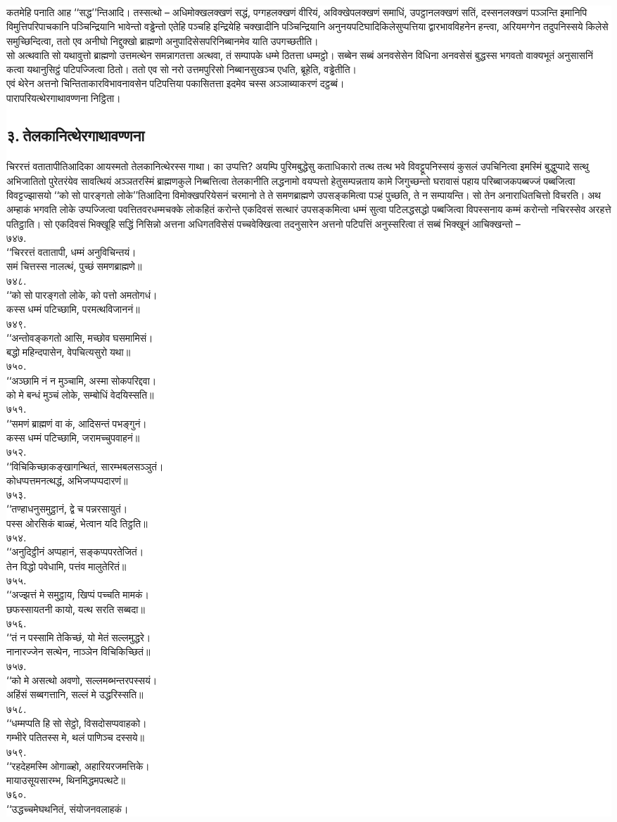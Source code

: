कतमेहि पनाति आह ‘‘सद्ध’’न्तिआदि। तस्सत्थो – अधिमोक्खलक्खणं सद्धं, पग्गहलक्खणं वीरियं, अविक्खेपलक्खणं समाधिं, उपट्ठानलक्खणं सतिं, दस्सनलक्खणं पञ्ञन्ति इमानिपि विमुत्तिपरिपाचकानि पञ्चिन्द्रियानि भावेन्तो वड्ढेन्तो एतेहि पञ्चहि इन्द्रियेहि चक्खादीनि पञ्चिन्द्रियानि अनुनयपटिघादिकिलेसुप्पत्तिया द्वारभावविहनेन हन्त्वा, अरियमग्गेन तदुपनिस्सये किलेसे समुच्छिन्दित्वा, ततो एव अनीघो निद्दुक्खो ब्राह्मणो अनुपादिसेसपरिनिब्बानमेव याति उपगच्छतीति।  
सो अत्थवाति सो यथावुत्तो ब्राह्मणो उत्तमत्थेन समन्नागतत्ता अत्थवा, तं सम्पापके धम्मे ठितत्ता धम्मट्ठो। सब्बेन सब्बं अनवसेसेन विधिना अनवसेसं बुद्धस्स भगवतो वाक्यभूतं अनुसासनिं कत्वा यथानुसिट्ठं पटिपज्जित्वा ठितो। ततो एव सो नरो उत्तमपुरिसो निब्बानसुखञ्च एधति, ब्रूहेति, वड्ढेतीति।  
एवं थेरेन अत्तनो चिन्तिताकारविभावनावसेन पटिपत्तिया पकासितत्ता इदमेव चस्स अञ्ञाब्याकरणं दट्ठब्बं।  
पारापरियत्थेरगाथावण्णना निट्ठिता।  


## ३. तेलकानित्थेरगाथावण्णना

चिररत्तं वतातापीतिआदिका आयस्मतो तेलकानित्थेरस्स गाथा। का उप्पत्ति? अयम्पि पुरिमबुद्धेसु कताधिकारो तत्थ तत्थ भवे विवट्टूपनिस्सयं कुसलं उपचिनित्वा इमस्मिं बुद्धुप्पादे सत्थु अभिजातितो पुरेतरंयेव सावत्थियं अञ्ञतरस्मिं ब्राह्मणकुले निब्बत्तित्वा तेलकानीति लद्धनामो वयप्पत्तो हेतुसम्पन्नताय कामे जिगुच्छन्तो घरावासं पहाय परिब्बाजकपब्बज्जं पब्बजित्वा विवट्टज्झासयो ‘‘को सो पारङ्गतो लोके’’तिआदिना विमोक्खपरियेसनं चरमानो ते ते समणब्राह्मणे उपसङ्कमित्वा पञ्हं पुच्छति, ते न सम्पायन्ति। सो तेन अनाराधितचित्तो विचरति। अथ अम्हाकं भगवति लोके उप्पज्जित्वा पवत्तितवरधम्मचक्के लोकहितं करोन्ते एकदिवसं सत्थारं उपसङ्कमित्वा धम्मं सुत्वा पटिलद्धसद्धो पब्बजित्वा विपस्सनाय कम्मं करोन्तो नचिरस्सेव अरहत्ते पतिट्ठाति। सो एकदिवसं भिक्खूहि सद्धिं निसिन्नो अत्तना अधिगतविसेसं पच्चवेक्खित्वा तदनुसारेन अत्तनो पटिपत्तिं अनुस्सरित्वा तं सब्बं भिक्खूनं आचिक्खन्तो –  
७४७.  
‘‘चिररत्तं वतातापी, धम्मं अनुविचिन्तयं।  
समं चित्तस्स नालत्थं, पुच्छं समणब्राह्मणे॥  
७४८.  
‘‘को सो पारङ्गतो लोके, को पत्तो अमतोगधं।  
कस्स धम्मं पटिच्छामि, परमत्थविजाननं॥  
७४९.  
‘‘अन्तोवङ्कगतो आसि, मच्छोव घसमामिसं।  
बद्धो महिन्दपासेन, वेपचित्यसुरो यथा॥  
७५०.  
‘‘अञ्छामि नं न मुञ्चामि, अस्मा सोकपरिद्दवा।  
को मे बन्धं मुञ्चं लोके, सम्बोधिं वेदयिस्सति॥  
७५१.  
‘‘समणं ब्राह्मणं वा कं, आदिसन्तं पभङ्गुनं।  
कस्स धम्मं पटिच्छामि, जरामच्चुपवाहनं॥  
७५२.  
‘‘विचिकिच्छाकङ्खागन्थितं, सारम्भबलसञ्ञुतं।  
कोधप्पत्तमनत्थद्धं, अभिजप्पप्पदारणं॥  
७५३.  
‘‘तण्हाधनुसमुट्ठानं, द्वे च पन्नरसायुतं।  
पस्स ओरसिकं बाळ्हं, भेत्वान यदि तिट्ठति॥  
७५४.  
‘‘अनुदिट्ठीनं अप्पहानं, सङ्कप्पपरतेजितं।  
तेन विद्धो पवेधामि, पत्तंव मालुतेरितं॥  
७५५.  
‘‘अज्झत्तं मे समुट्ठाय, खिप्पं पच्चति मामकं।  
छफस्सायतनी कायो, यत्थ सरति सब्बदा॥  
७५६.  
‘‘तं न पस्सामि तेकिच्छं, यो मेतं सल्लमुद्धरे।  
नानारज्जेन सत्थेन, नाञ्ञेन विचिकिच्छितं॥  
७५७.  
‘‘को मे असत्थो अवणो, सल्लमब्भन्तरपस्सयं।  
अहिंसं सब्बगत्तानि, सल्लं मे उद्धरिस्सति॥  
७५८.  
‘‘धम्मप्पति हि सो सेट्ठो, विसदोसप्पवाहको।  
गम्भीरे पतितस्स मे, थलं पाणिञ्च दस्सये॥  
७५९.  
‘‘रहदेहमस्मि ओगाळ्हो, अहारियरजमत्तिके।  
मायाउसूयसारम्भ, थिनमिद्धमपत्थटे॥  
७६०.  
‘‘उद्धच्चमेघथनितं, संयोजनवलाहकं।  